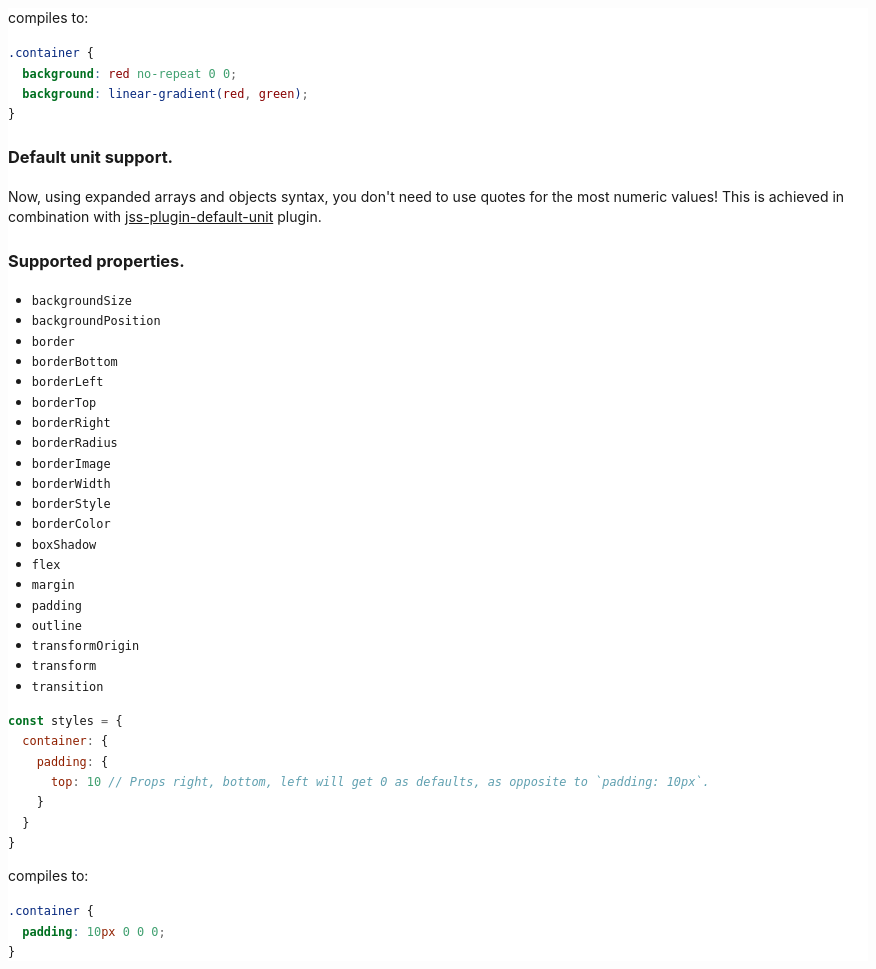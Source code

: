 compiles to:

```css
.container {
  background: red no-repeat 0 0;
  background: linear-gradient(red, green);
}
```

### Default unit support.

Now, using expanded arrays and objects syntax, you don't need to use quotes for the most numeric values! This is achieved in combination with [jss-plugin-default-unit](./jss-plugin-default-unit.md) plugin.

### Supported properties.

- `backgroundSize`
- `backgroundPosition`
- `border`
- `borderBottom`
- `borderLeft`
- `borderTop`
- `borderRight`
- `borderRadius`
- `borderImage`
- `borderWidth`
- `borderStyle`
- `borderColor`
- `boxShadow`
- `flex`
- `margin`
- `padding`
- `outline`
- `transformOrigin`
- `transform`
- `transition`

```javascript
const styles = {
  container: {
    padding: {
      top: 10 // Props right, bottom, left will get 0 as defaults, as opposite to `padding: 10px`.
    }
  }
}
```

compiles to:

```css
.container {
  padding: 10px 0 0 0;
}
```
